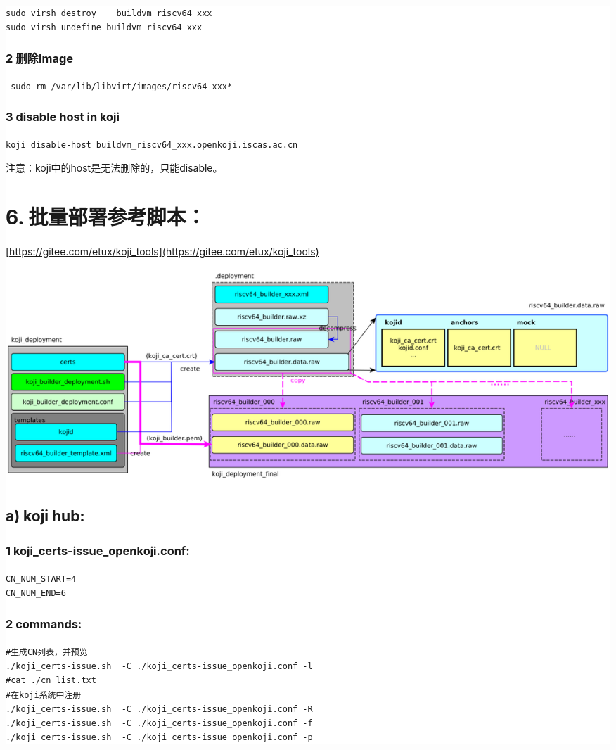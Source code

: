 ```shell
sudo virsh destroy    buildvm_riscv64_xxx
sudo virsh undefine buildvm_riscv64_xxx
```

### 2 删除Image

```shell
 sudo rm /var/lib/libvirt/images/riscv64_xxx*
```

### 3 disable host in koji

```shell
koji disable-host buildvm_riscv64_xxx.openkoji.iscas.ac.cn
```

注意：koji中的host是无法删除的，只能disable。

# 6. 批量部署参考脚本：

[https://gitee.com/etux/koji_tools](https://gitee.com/etux/koji_tools)

![img](./6.2.png)

## a) koji hub:

### 1 koji_certs-issue_openkoji.conf:

```shell
CN_NUM_START=4
CN_NUM_END=6
```

### 2 commands:

```shell
#生成CN列表，并预览
./koji_certs-issue.sh  -C ./koji_certs-issue_openkoji.conf -l
#cat ./cn_list.txt
#在koji系统中注册
./koji_certs-issue.sh  -C ./koji_certs-issue_openkoji.conf -R
./koji_certs-issue.sh  -C ./koji_certs-issue_openkoji.conf -f
./koji_certs-issue.sh  -C ./koji_certs-issue_openkoji.conf -p
```
